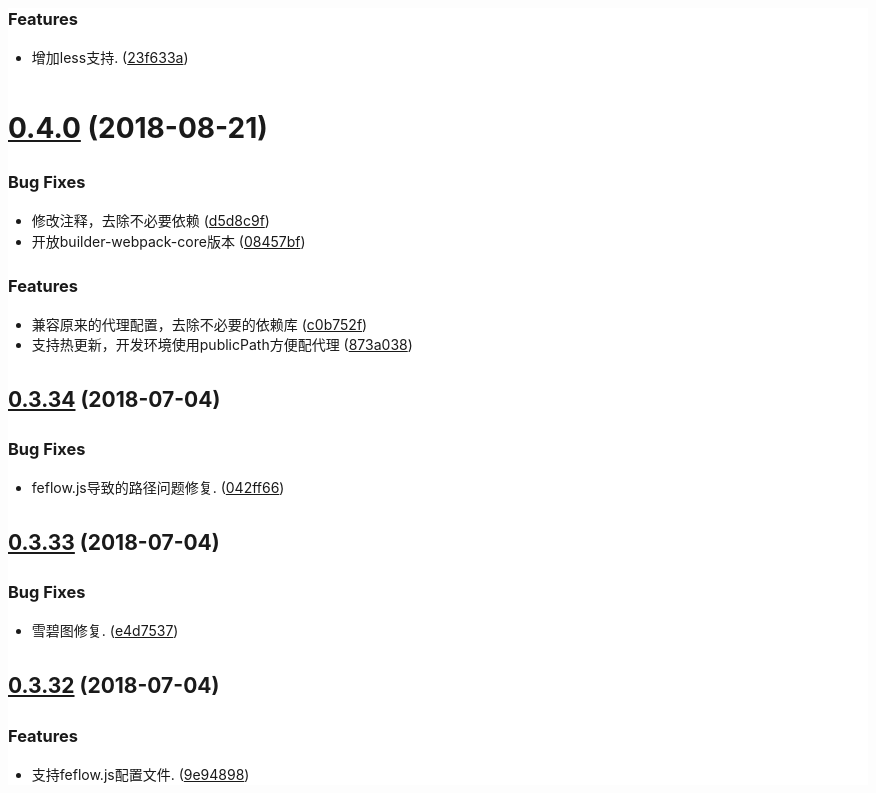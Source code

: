
### Features

* 增加less支持. ([23f633a](https://github.com/iv-web/builder-webpack/commit/23f633a))



<a name="0.4.0"></a>
# [0.4.0](https://github.com/iv-web/builder-webpack/compare/v0.3.36...v0.4.0) (2018-08-21)


### Bug Fixes

* 修改注释，去除不必要依赖 ([d5d8c9f](https://github.com/iv-web/builder-webpack/commit/d5d8c9f))
* 开放builder-webpack-core版本 ([08457bf](https://github.com/iv-web/builder-webpack/commit/08457bf))

### Features

* 兼容原来的代理配置，去除不必要的依赖库 ([c0b752f](https://github.com/iv-web/builder-webpack/commit/c0b752f))
* 支持热更新，开发环境使用publicPath方便配代理 ([873a038](https://github.com/iv-web/builder-webpack/commit/873a038))


<a name="0.3.34"></a>
## [0.3.34](https://github.com/iv-web/builder-webpack/compare/v0.3.33...v0.3.34) (2018-07-04)


### Bug Fixes

* feflow.js导致的路径问题修复. ([042ff66](https://github.com/iv-web/builder-webpack/commit/042ff66))



<a name="0.3.33"></a>
## [0.3.33](https://github.com/iv-web/builder-webpack/compare/v0.3.32...v0.3.33) (2018-07-04)


### Bug Fixes

* 雪碧图修复. ([e4d7537](https://github.com/iv-web/builder-webpack/commit/e4d7537))



<a name="0.3.32"></a>
## [0.3.32](https://github.com/iv-web/builder-webpack/compare/v0.3.31...v0.3.32) (2018-07-04)


### Features

* 支持feflow.js配置文件. ([9e94898](https://github.com/iv-web/builder-webpack/commit/9e94898))

